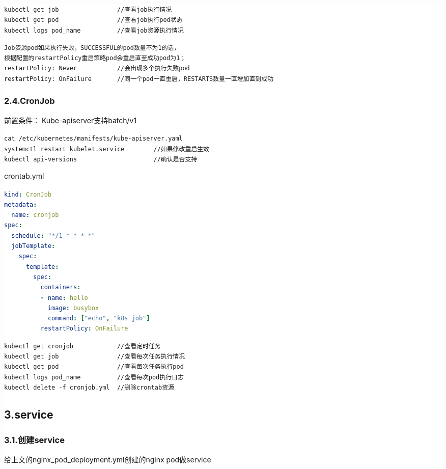 ```shell
kubectl get job                //查看job执行情况
kubectl get pod                //查看job执行pod状态
kubectl logs pod_name          //查看job资源执行情况
```

```
Job资源pod如果执行失败，SUCCESSFUL的pod数量不为1的话，
根据配置的restartPolicy重启策略pod会重启直至成功pod为1；
restartPolicy: Never           //会出现多个执行失败pod
restartPolicy: OnFailure       //同一个pod一直重启，RESTARTS数量一直增加直到成功
```

### 2.4.CronJob

前置条件： Kube-apiserver支持batch/v1

```shell
cat /etc/kubernetes/manifests/kube-apiserver.yaml
systemctl restart kubelet.service        //如果修改重启生效
kubectl api-versions                     //确认是否支持
```

crontab.yml   

```yaml
kind: CronJob
metadata:
  name: cronjob
spec:
  schedule: "*/1 * * * *"
  jobTemplate:
    spec:
      template:
        spec:
          containers:
          - name: hello
            image: busybox
            command: ["echo", "k8s job"]
          restartPolicy: OnFailure
```

```shell
kubectl get cronjob            //查看定时任务
kubectl get job                //查看每次任务执行情况
kubectl get pod                //查看每次任务执行pod
kubectl logs pod_name          //查看每次pod执行日志
kubectl delete -f cronjob.yml  //删除crontab资源
```

## 3.service

### 3.1.创建service

给上文的nginx_pod_deployment.yml创建的nginx pod做service
